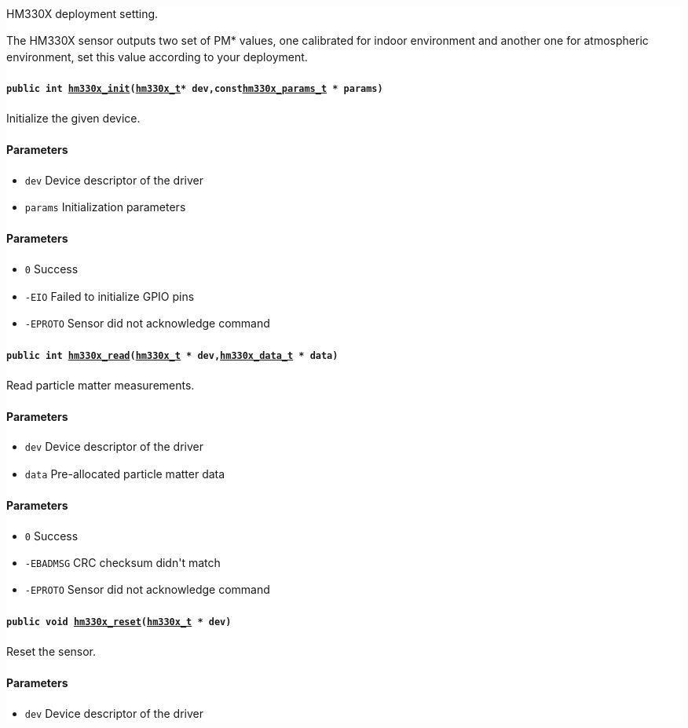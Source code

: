 HM330X deployment setting.

The HM330X sensor outputs two set of PM* values, one calibrated for indoor environment and another one for atmospheric environment, set this value according to your deployment.

#### `public int `[`hm330x_init`](#group__drivers__hm330x_1gaf0e50b0940848ee1bc96c134b86c31ad)`(`[`hm330x_t`](./doc/starlight-docs/src/content/docs/apidoc/api-drivers_hm330x.md#structhm330x__t)` * dev,const `[`hm330x_params_t`](./doc/starlight-docs/src/content/docs/apidoc/api-drivers_hm330x.md#structhm330x__params__t)` * params)` 

Initialize the given device.

#### Parameters
* `dev` Device descriptor of the driver 

* `params` Initialization parameters

#### Parameters
* `0` Success 

* `-EIO` Failed to initialize GPIO pins 

* `-EPROTO` Sensor did not acknowledge command

#### `public int `[`hm330x_read`](#group__drivers__hm330x_1ga8cfee87434c693a0152a0514a93a2449)`(`[`hm330x_t`](./doc/starlight-docs/src/content/docs/apidoc/api-drivers_hm330x.md#structhm330x__t)` * dev,`[`hm330x_data_t`](./doc/starlight-docs/src/content/docs/apidoc/api-drivers_hm330x.md#structhm330x__data__t)` * data)` 

Read particle matter measurements.

#### Parameters
* `dev` Device descriptor of the driver 

* `data` Pre-allocated particle matter data

#### Parameters
* `0` Success 

* `-EBADMSG` CRC checksum didn't match 

* `-EPROTO` Sensor did not acknowledge command

#### `public void `[`hm330x_reset`](#group__drivers__hm330x_1gaaec21f723d080e4373c85eeeb796f503)`(`[`hm330x_t`](./doc/starlight-docs/src/content/docs/apidoc/api-drivers_hm330x.md#structhm330x__t)` * dev)` 

Reset the sensor.

#### Parameters
* `dev` Device descriptor of the driver
